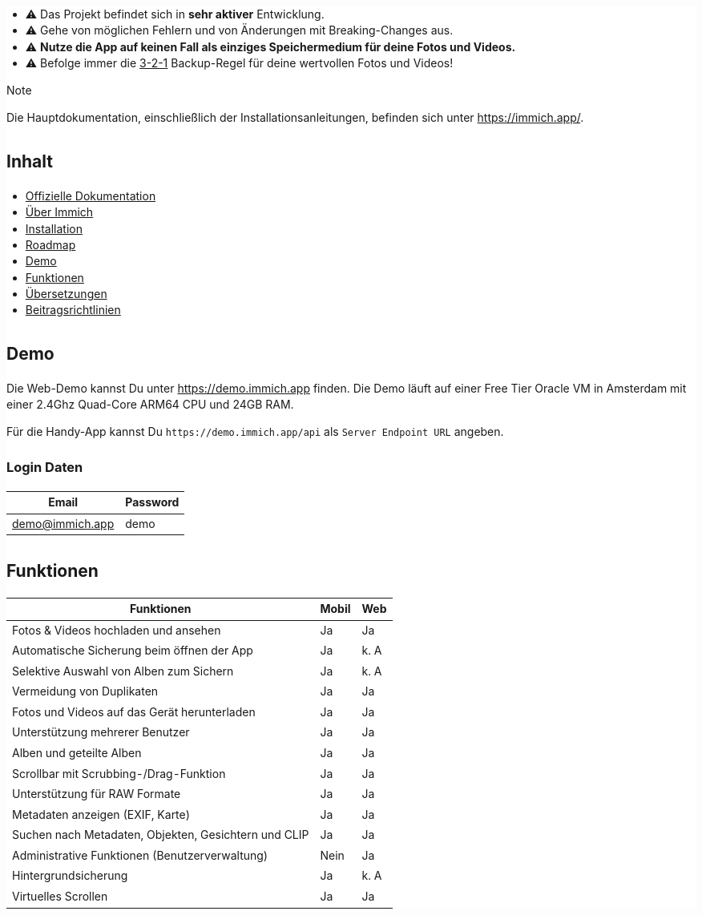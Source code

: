 - ⚠️ Das Projekt befindet sich in **sehr aktiver** Entwicklung.
- ⚠️ Gehe von möglichen Fehlern und von Änderungen mit Breaking-Changes aus.
- ⚠️ **Nutze die App auf keinen Fall als einziges Speichermedium für deine Fotos und Videos.**
- ⚠️ Befolge immer die [3-2-1](https://www.backblaze.com/blog/the-3-2-1-backup-strategy/) Backup-Regel für deine wertvollen Fotos und Videos!

> [!NOTE]
> Die Hauptdokumentation, einschließlich der Installationsanleitungen, befinden sich unter https://immich.app/.


## Inhalt

- [Offizielle Dokumentation](https://immich.app/docs)
- [Über Immich](https://immich.app/docs/overview/introduction)
- [Installation](https://immich.app/docs/install/requirements)
- [Roadmap](https://github.com/orgs/immich-app/projects/1)
- [Demo](#demo)
- [Funktionen](#funktionen)
- [Übersetzungen](https://immich.app/docs/developer/translations)
- [Beitragsrichtlinien](https://immich.app/docs/overview/support-the-project)

## Demo

Die Web-Demo kannst Du unter https://demo.immich.app finden.
Die Demo läuft auf einer Free Tier Oracle VM in Amsterdam mit einer 2.4Ghz Quad-Core ARM64 CPU und 24GB RAM.

Für die Handy-App kannst Du `https://demo.immich.app/api` als `Server Endpoint URL` angeben.

### Login Daten

| Email           | Password |
| --------------- | -------- |
| demo@immich.app | demo     |

## Funktionen

| Funktionen                                           | Mobil  | Web   |
| ---------------------------------------------------- | ------ | ----- |
| Fotos & Videos hochladen und ansehen                 | Ja     | Ja    |
| Automatische Sicherung beim öffnen der App           | Ja     | k. A  |
| Selektive Auswahl von Alben zum Sichern              | Ja     | k. A  |
| Vermeidung von Duplikaten                            | Ja     | Ja    |     
| Fotos und Videos auf das Gerät herunterladen         | Ja     | Ja    |
| Unterstützung mehrerer Benutzer                      | Ja     | Ja    |
| Alben und geteilte Alben                             | Ja     | Ja    |
| Scrollbar mit Scrubbing-/Drag-Funktion               | Ja     | Ja    |
| Unterstützung für RAW Formate                        | Ja     | Ja    |
| Metadaten anzeigen (EXIF, Karte)                     | Ja     | Ja    |
| Suchen nach Metadaten, Objekten, Gesichtern und CLIP | Ja     | Ja    |
| Administrative Funktionen (Benutzerverwaltung)       | Nein   | Ja    |
| Hintergrundsicherung                                 | Ja     | k. A  |
| Virtuelles Scrollen                                  | Ja     | Ja    |
